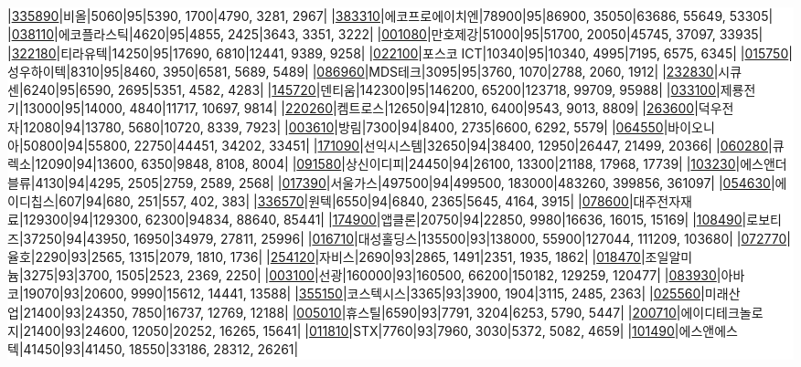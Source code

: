 |[335890](https://finance.daum.net/quotes/A335890)|비올|5060|95|5390, 1700|4790, 3281, 2967|
|[383310](https://finance.daum.net/quotes/A383310)|에코프로에이치엔|78900|95|86900, 35050|63686, 55649, 53305|
|[038110](https://finance.daum.net/quotes/A038110)|에코플라스틱|4620|95|4855, 2425|3643, 3351, 3222|
|[001080](https://finance.daum.net/quotes/A001080)|만호제강|51000|95|51700, 20050|45745, 37097, 33935|
|[322180](https://finance.daum.net/quotes/A322180)|티라유텍|14250|95|17690, 6810|12441, 9389, 9258|
|[022100](https://finance.daum.net/quotes/A022100)|포스코 ICT|10340|95|10340, 4995|7195, 6575, 6345|
|[015750](https://finance.daum.net/quotes/A015750)|성우하이텍|8310|95|8460, 3950|6581, 5689, 5489|
|[086960](https://finance.daum.net/quotes/A086960)|MDS테크|3095|95|3760, 1070|2788, 2060, 1912|
|[232830](https://finance.daum.net/quotes/A232830)|시큐센|6240|95|6590, 2695|5351, 4582, 4283|
|[145720](https://finance.daum.net/quotes/A145720)|덴티움|142300|95|146200, 65200|123718, 99709, 95988|
|[033100](https://finance.daum.net/quotes/A033100)|제룡전기|13000|95|14000, 4840|11717, 10697, 9814|
|[220260](https://finance.daum.net/quotes/A220260)|켐트로스|12650|94|12810, 6400|9543, 9013, 8809|
|[263600](https://finance.daum.net/quotes/A263600)|덕우전자|12080|94|13780, 5680|10720, 8339, 7923|
|[003610](https://finance.daum.net/quotes/A003610)|방림|7300|94|8400, 2735|6600, 6292, 5579|
|[064550](https://finance.daum.net/quotes/A064550)|바이오니아|50800|94|55800, 22750|44451, 34202, 33451|
|[171090](https://finance.daum.net/quotes/A171090)|선익시스템|32650|94|38400, 12950|26447, 21499, 20366|
|[060280](https://finance.daum.net/quotes/A060280)|큐렉소|12090|94|13600, 6350|9848, 8108, 8004|
|[091580](https://finance.daum.net/quotes/A091580)|상신이디피|24450|94|26100, 13300|21188, 17968, 17739|
|[103230](https://finance.daum.net/quotes/A103230)|에스앤더블류|4130|94|4295, 2505|2759, 2589, 2568|
|[017390](https://finance.daum.net/quotes/A017390)|서울가스|497500|94|499500, 183000|483260, 399856, 361097|
|[054630](https://finance.daum.net/quotes/A054630)|에이디칩스|607|94|680, 251|557, 402, 383|
|[336570](https://finance.daum.net/quotes/A336570)|원텍|6550|94|6840, 2365|5645, 4164, 3915|
|[078600](https://finance.daum.net/quotes/A078600)|대주전자재료|129300|94|129300, 62300|94834, 88640, 85441|
|[174900](https://finance.daum.net/quotes/A174900)|앱클론|20750|94|22850, 9980|16636, 16015, 15169|
|[108490](https://finance.daum.net/quotes/A108490)|로보티즈|37250|94|43950, 16950|34979, 27811, 25996|
|[016710](https://finance.daum.net/quotes/A016710)|대성홀딩스|135500|93|138000, 55900|127044, 111209, 103680|
|[072770](https://finance.daum.net/quotes/A072770)|율호|2290|93|2565, 1315|2079, 1810, 1736|
|[254120](https://finance.daum.net/quotes/A254120)|자비스|2690|93|2865, 1491|2351, 1935, 1862|
|[018470](https://finance.daum.net/quotes/A018470)|조일알미늄|3275|93|3700, 1505|2523, 2369, 2250|
|[003100](https://finance.daum.net/quotes/A003100)|선광|160000|93|160500, 66200|150182, 129259, 120477|
|[083930](https://finance.daum.net/quotes/A083930)|아바코|19070|93|20600, 9990|15612, 14441, 13588|
|[355150](https://finance.daum.net/quotes/A355150)|코스텍시스|3365|93|3900, 1904|3115, 2485, 2363|
|[025560](https://finance.daum.net/quotes/A025560)|미래산업|21400|93|24350, 7850|16737, 12769, 12188|
|[005010](https://finance.daum.net/quotes/A005010)|휴스틸|6590|93|7791, 3204|6253, 5790, 5447|
|[200710](https://finance.daum.net/quotes/A200710)|에이디테크놀로지|21400|93|24600, 12050|20252, 16265, 15641|
|[011810](https://finance.daum.net/quotes/A011810)|STX|7760|93|7960, 3030|5372, 5082, 4659|
|[101490](https://finance.daum.net/quotes/A101490)|에스앤에스텍|41450|93|41450, 18550|33186, 28312, 26261|